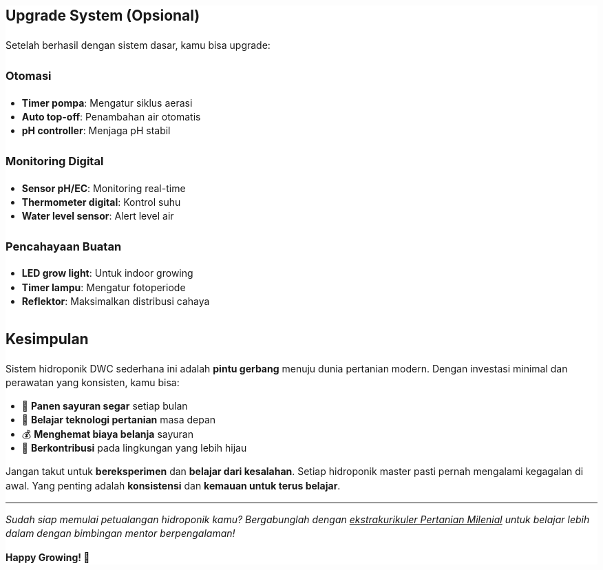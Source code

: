 ## Upgrade System (Opsional)

Setelah berhasil dengan sistem dasar, kamu bisa upgrade:

### Otomasi
- **Timer pompa**: Mengatur siklus aerasi
- **Auto top-off**: Penambahan air otomatis
- **pH controller**: Menjaga pH stabil

### Monitoring Digital
- **Sensor pH/EC**: Monitoring real-time
- **Thermometer digital**: Kontrol suhu
- **Water level sensor**: Alert level air

### Pencahayaan Buatan
- **LED grow light**: Untuk indoor growing
- **Timer lampu**: Mengatur fotoperiode
- **Reflektor**: Maksimalkan distribusi cahaya

## Kesimpulan

Sistem hidroponik DWC sederhana ini adalah **pintu gerbang** menuju dunia pertanian modern. Dengan investasi minimal dan perawatan yang konsisten, kamu bisa:

- 🥬 **Panen sayuran segar** setiap bulan
- 🧠 **Belajar teknologi pertanian** masa depan  
- 💰 **Menghemat biaya belanja** sayuran
- 🌱 **Berkontribusi** pada lingkungan yang lebih hijau

Jangan takut untuk **bereksperimen** dan **belajar dari kesalahan**. Setiap hidroponik master pasti pernah mengalami kegagalan di awal. Yang penting adalah **konsistensi** dan **kemauan untuk terus belajar**.

---

*Sudah siap memulai petualangan hidroponik kamu? Bergabunglah dengan [ekstrakurikuler Pertanian Milenial](form.html) untuk belajar lebih dalam dengan bimbingan mentor berpengalaman!*

**Happy Growing! 🌱**
